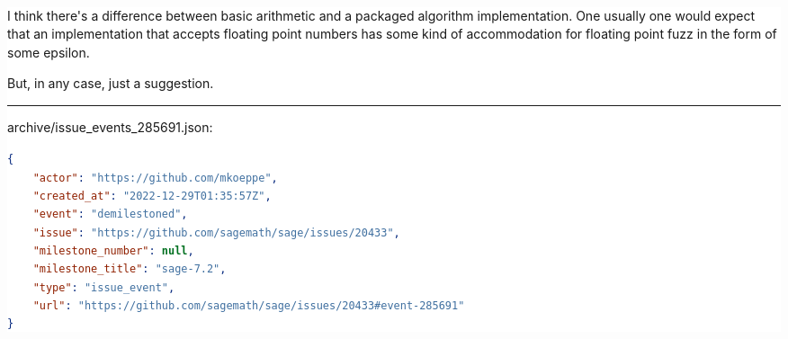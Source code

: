 I think there's a difference between basic arithmetic and a packaged algorithm implementation. One usually one would expect that an implementation that accepts floating point numbers has some kind of accommodation for floating point fuzz in the form of some epsilon. 

But, in any case, just a suggestion.



---

archive/issue_events_285691.json:
```json
{
    "actor": "https://github.com/mkoeppe",
    "created_at": "2022-12-29T01:35:57Z",
    "event": "demilestoned",
    "issue": "https://github.com/sagemath/sage/issues/20433",
    "milestone_number": null,
    "milestone_title": "sage-7.2",
    "type": "issue_event",
    "url": "https://github.com/sagemath/sage/issues/20433#event-285691"
}
```

